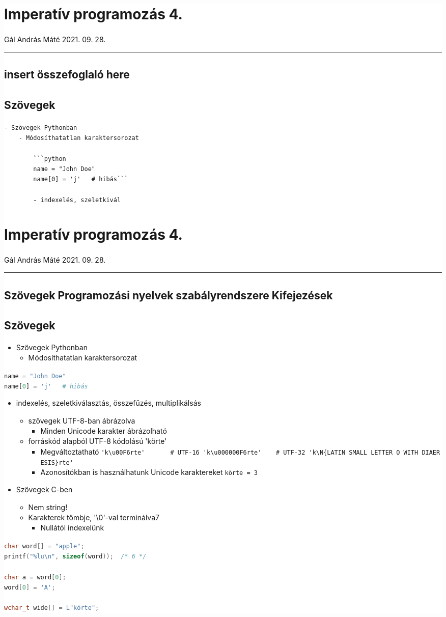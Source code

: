 # Imperatív programozás 4.

Gál András Máté 2021. 09. 28.

---
insert összefoglaló here
---

## Szövegek
	- Szövegek Pythonban
		- Módosíthatatlan karaktersorozat
	
			```python
			name = "John Doe"
			name[0] = 'j'	# hibás```
	
			- indexelés, szeletkivál
# Imperatív programozás 4.

Gál András Máté 2021. 09. 28.

---
Szövegek
Programozási nyelvek szabályrendszere
Kifejezések
---

## Szövegek <br>
- Szövegek Pythonban
	- Módosíthatatlan karaktersorozat
```python
name = "John Doe"
name[0] = 'j'	# hibás
```				
- indexelés, szeletkiválasztás, összefűzés, multiplikálsás
	- szövegek UTF-8-ban ábrázolva
		- Minden Unicode karakter ábrázolható
	- forráskód alapból UTF-8 kódolású
		'körte'
		- Megváltoztatható
					`'k\u00F6rte'		# UTF-16
					'k\u000000F6rte'	# UTF-32
					'k\N{LATIN SMALL LETTER O WITH DIAERESIS}rte'`
		- Azonosítókban is használhatunk Unicode karaktereket
		`körte = 3`
				
- Szövegek C-ben
	- Nem string!
	- Karakterek tömbje, '\0'-val terminálva7
		- Nullától indexelünk
```c	
char word[] = "apple";
printf("%lu\n", sizeof(word));	/* 6 */
		
char a = word[0];
word[0] = 'A';
		
wchar_t wide[] = L"körte";
```
		